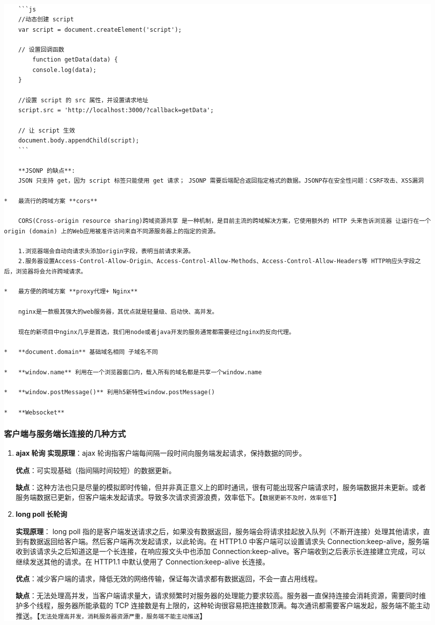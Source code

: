         ```js
        //动态创建 script
        var script = document.createElement('script');
        
        // 设置回调函数
            function getData(data) {
            console.log(data);
        }
        
        //设置 script 的 src 属性，并设置请求地址
        script.src = 'http://localhost:3000/?callback=getData';
        
        // 让 script 生效
        document.body.appendChild(script);
        ```
        
        **JSONP 的缺点**:  
        JSON 只支持 get，因为 script 标签只能使用 get 请求； JSONP 需要后端配合返回指定格式的数据。JSONP存在安全性问题：CSRF攻击、XSS漏洞
        
    *   最流行的跨域方案 **cors**
        
        CORS(Cross-origin resource sharing)跨域资源共享 是一种机制，是目前主流的跨域解决方案，它使用额外的 HTTP 头来告诉浏览器 让运行在一个 origin (domain) 上的Web应用被准许访问来自不同源服务器上的指定的资源。
        
        1.浏览器端会自动向请求头添加origin字段，表明当前请求来源。  
        2.服务器设置Access-Control-Allow-Origin、Access-Control-Allow-Methods、Access-Control-Allow-Headers等 HTTP响应头字段之后，浏览器将会允许跨域请求。
        
    *   最方便的跨域方案 **proxy代理+ Nginx**
        
        nginx是一款极其强大的web服务器，其优点就是轻量级、启动快、高并发。
        
        现在的新项目中nginx几乎是首选，我们用node或者java开发的服务通常都需要经过nginx的反向代理。
        
    *   **document.domain** 基础域名相同 子域名不同
        
    *   **window.name** 利用在一个浏览器窗口内，载入所有的域名都是共享一个window.name
        
    *   **window.postMessage()** 利用h5新特性window.postMessage()
        
    *   **Websocket**
        

### 客户端与服务端长连接的几种方式

1.  **ajax 轮询** **实现原理**：ajax 轮询指客户端每间隔一段时间向服务端发起请求，保持数据的同步。
    
    **优点**：可实现基础（指间隔时间较短）的数据更新。
    
    **缺点**：这种方法也只是尽量的模拟即时传输，但并非真正意义上的即时通讯，很有可能出现客户端请求时，服务端数据并未更新。或者服务端数据已更新，但客户端未发起请求。导致多次请求资源浪费，效率低下。【`数据更新不及时，效率低下`】
    
2.  **long poll 长轮询**
    
    **实现原理**： long poll 指的是客户端发送请求之后，如果没有数据返回，服务端会将请求挂起放入队列（不断开连接）处理其他请求，直到有数据返回给客户端。然后客户端再次发起请求，以此轮询。在 HTTP1.0 中客户端可以设置请求头 Connection:keep-alive，服务端收到该请求头之后知道这是一个长连接，在响应报文头中也添加 Connection:keep-alive。客户端收到之后表示长连接建立完成，可以继续发送其他的请求。在 HTTP1.1 中默认使用了 Connection:keep-alive 长连接。
    
    **优点**：减少客户端的请求，降低无效的网络传输，保证每次请求都有数据返回，不会一直占用线程。
    
    **缺点**：无法处理高并发，当客户端请求量大，请求频繁时对服务器的处理能力要求较高。服务器一直保持连接会消耗资源，需要同时维护多个线程，服务器所能承载的 TCP 连接数是有上限的，这种轮询很容易把连接数顶满。每次通讯都需要客户端发起，服务端不能主动推送。【`无法处理高并发，消耗服务器资源严重，服务端不能主动推送`】
    